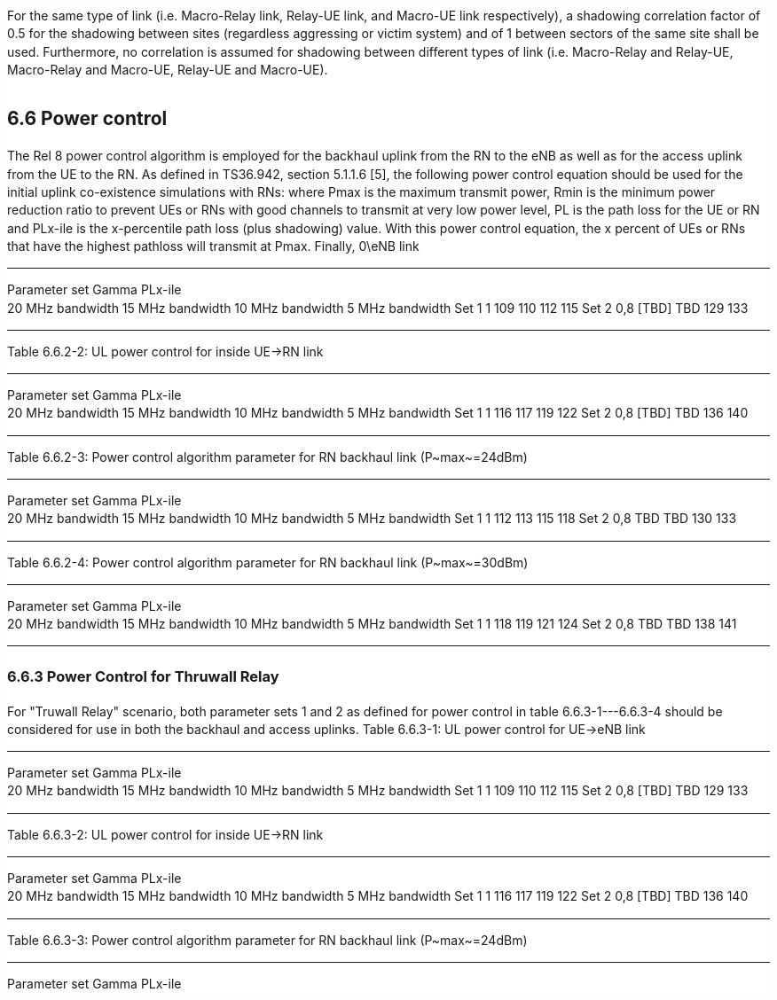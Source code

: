 For the same type of link (i.e. Macro-Relay link, Relay-UE link, and Macro-UE
link respectively), a shadowing correlation factor of 0.5 for the shadowing
between sites (regardless aggressing or victim system) and of 1 between
sectors of the same site shall be used. Furthermore, no correlation is assumed
for shadowing between different types of link (i.e. Macro-Relay and Relay-UE,
Macro-Relay and Macro-UE, Relay-UE and Macro-UE).
## 6.6 Power control
The Rel 8 power control algorithm is employed for the backhaul uplink from the
RN to the eNB as well as for the access uplink from the UE to the RN. As
defined in TS36.942, section 5.1.1.6 [5], the following power control equation
should be used for the initial uplink co-existence simulations with RNs:
where Pmax is the maximum transmit power, Rmin is the minimum power reduction
ratio to prevent UEs or RNs with good channels to transmit at very low power
level, PL is the path loss for the UE or RN and PLx-ile is the x-percentile
path loss (plus shadowing) value. With this power control equation, the x
percent of UEs or RNs that have the highest pathloss will transmit at Pmax.
Finally, 0\eNB link
* * *
Parameter set Gamma PLx-ile  
20 MHz bandwidth 15 MHz bandwidth 10 MHz bandwidth 5 MHz bandwidth Set 1 1 109
110 112 115 Set 2 0,8 [TBD] TBD 129 133
* * *
Table 6.6.2-2: UL power control for inside UE->RN link
* * *
Parameter set Gamma PLx-ile  
20 MHz bandwidth 15 MHz bandwidth 10 MHz bandwidth 5 MHz bandwidth Set 1 1 116
117 119 122 Set 2 0,8 [TBD] TBD 136 140
* * *
Table 6.6.2-3: Power control algorithm parameter for RN backhaul link
(P~max~=24dBm)
* * *
Parameter set Gamma PLx-ile  
20 MHz bandwidth 15 MHz bandwidth 10 MHz bandwidth 5 MHz bandwidth Set 1 1 112
113 115 118 Set 2 0,8 TBD TBD 130 133
* * *
Table 6.6.2-4: Power control algorithm parameter for RN backhaul link
(P~max~=30dBm)
* * *
Parameter set Gamma PLx-ile  
20 MHz bandwidth 15 MHz bandwidth 10 MHz bandwidth 5 MHz bandwidth Set 1 1 118
119 121 124 Set 2 0,8 TBD TBD 138 141
* * *
### 6.6.3 Power Control for Thruwall Relay
For \"Truwall Relay\" scenario, both parameter sets 1 and 2 as defined for
power control in table 6.6.3-1---6.6.3-4 should be considered for use in both
the backhaul and access uplinks.
Table 6.6.3-1: UL power control for UE->eNB link
* * *
Parameter set Gamma PLx-ile  
20 MHz bandwidth 15 MHz bandwidth 10 MHz bandwidth 5 MHz bandwidth Set 1 1 109
110 112 115 Set 2 0,8 [TBD] TBD 129 133
* * *
Table 6.6.3-2: UL power control for inside UE->RN link
* * *
Parameter set Gamma PLx-ile  
20 MHz bandwidth 15 MHz bandwidth 10 MHz bandwidth 5 MHz bandwidth Set 1 1 116
117 119 122 Set 2 0,8 [TBD] TBD 136 140
* * *
Table 6.6.3-3: Power control algorithm parameter for RN backhaul link
(P~max~=24dBm)
* * *
Parameter set Gamma PLx-ile  